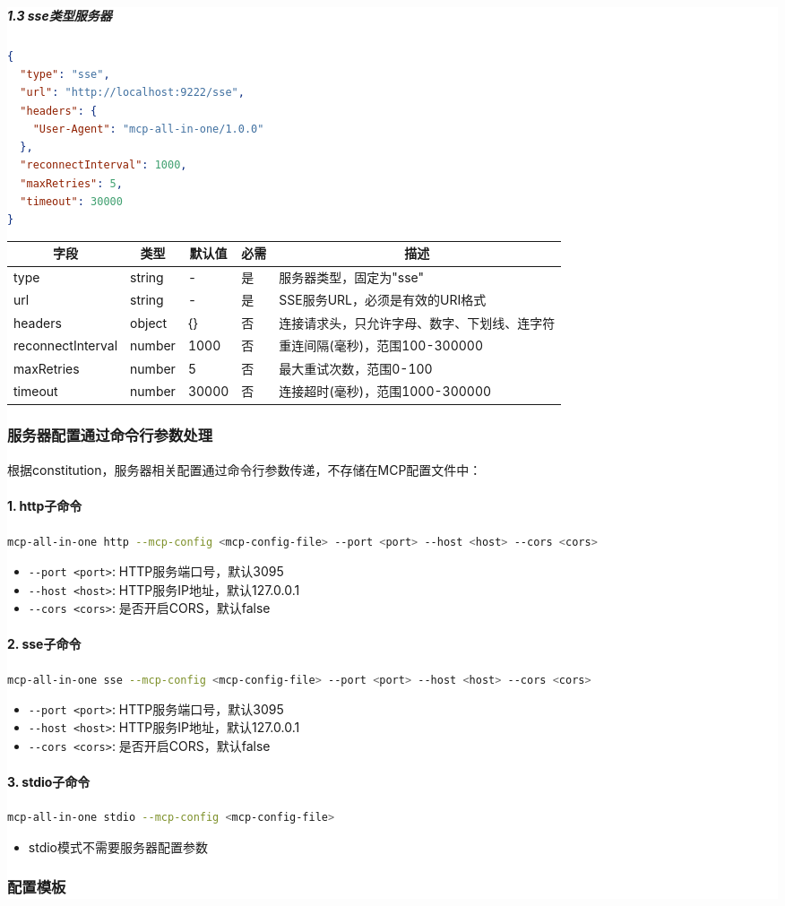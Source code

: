 ##### 1.3 sse类型服务器
```json
{
  "type": "sse",
  "url": "http://localhost:9222/sse",
  "headers": {
    "User-Agent": "mcp-all-in-one/1.0.0"
  },
  "reconnectInterval": 1000,
  "maxRetries": 5,
  "timeout": 30000
}
```

| 字段 | 类型 | 默认值 | 必需 | 描述 |
|------|------|--------|------|------|
| type | string | - | 是 | 服务器类型，固定为"sse" |
| url | string | - | 是 | SSE服务URL，必须是有效的URI格式 |
| headers | object | {} | 否 | 连接请求头，只允许字母、数字、下划线、连字符 |
| reconnectInterval | number | 1000 | 否 | 重连间隔(毫秒)，范围100-300000 |
| maxRetries | number | 5 | 否 | 最大重试次数，范围0-100 |
| timeout | number | 30000 | 否 | 连接超时(毫秒)，范围1000-300000 |

### 服务器配置通过命令行参数处理

根据constitution，服务器相关配置通过命令行参数传递，不存储在MCP配置文件中：

#### 1. http子命令
```bash
mcp-all-in-one http --mcp-config <mcp-config-file> --port <port> --host <host> --cors <cors>
```
- `--port <port>`: HTTP服务端口号，默认3095
- `--host <host>`: HTTP服务IP地址，默认127.0.0.1
- `--cors <cors>`: 是否开启CORS，默认false

#### 2. sse子命令
```bash
mcp-all-in-one sse --mcp-config <mcp-config-file> --port <port> --host <host> --cors <cors>
```
- `--port <port>`: HTTP服务端口号，默认3095
- `--host <host>`: HTTP服务IP地址，默认127.0.0.1
- `--cors <cors>`: 是否开启CORS，默认false

#### 3. stdio子命令
```bash
mcp-all-in-one stdio --mcp-config <mcp-config-file>
```
- stdio模式不需要服务器配置参数

### 配置模板
